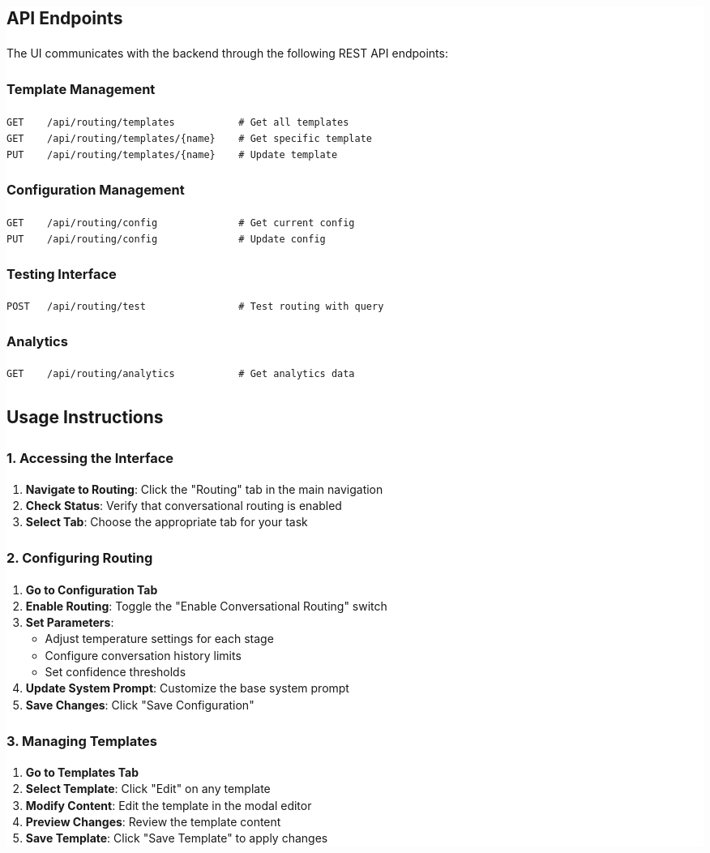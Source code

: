 ## API Endpoints

The UI communicates with the backend through the following REST API endpoints:

### Template Management
```
GET    /api/routing/templates           # Get all templates
GET    /api/routing/templates/{name}    # Get specific template
PUT    /api/routing/templates/{name}    # Update template
```

### Configuration Management
```
GET    /api/routing/config              # Get current config
PUT    /api/routing/config              # Update config
```

### Testing Interface
```
POST   /api/routing/test                # Test routing with query
```

### Analytics
```
GET    /api/routing/analytics           # Get analytics data
```

## Usage Instructions

### 1. Accessing the Interface

1. **Navigate to Routing**: Click the "Routing" tab in the main navigation
2. **Check Status**: Verify that conversational routing is enabled
3. **Select Tab**: Choose the appropriate tab for your task

### 2. Configuring Routing

1. **Go to Configuration Tab**
2. **Enable Routing**: Toggle the "Enable Conversational Routing" switch
3. **Set Parameters**:
   - Adjust temperature settings for each stage
   - Configure conversation history limits
   - Set confidence thresholds
4. **Update System Prompt**: Customize the base system prompt
5. **Save Changes**: Click "Save Configuration"

### 3. Managing Templates

1. **Go to Templates Tab**
2. **Select Template**: Click "Edit" on any template
3. **Modify Content**: Edit the template in the modal editor
4. **Preview Changes**: Review the template content
5. **Save Template**: Click "Save Template" to apply changes
